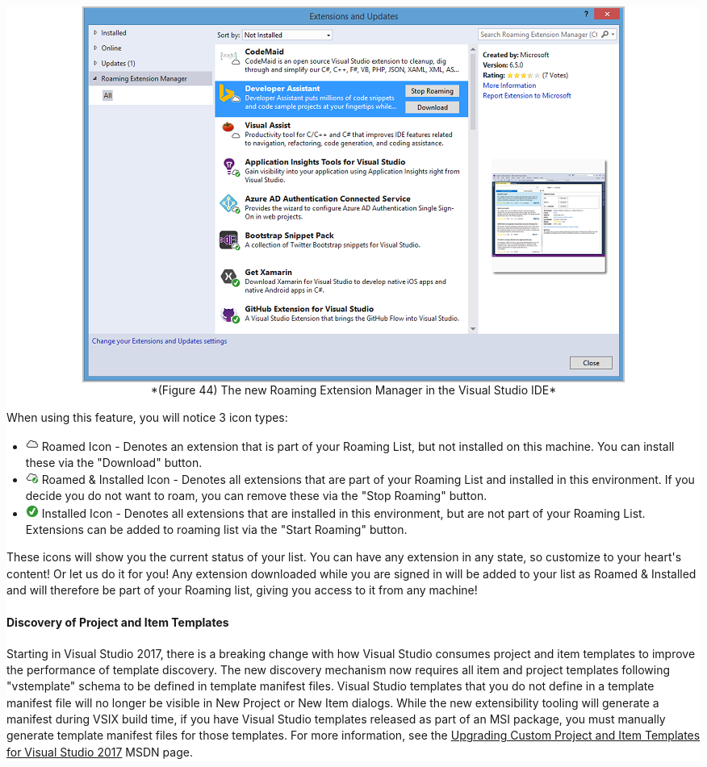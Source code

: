 <img src="media/RoamingExtensionManager_v2.png" alt="The new Roaming Extension Manager in the Visual Studio IDE" style="border:2px solid Silver; display: block; margin: auto;">
<center>*(Figure 44) The new Roaming Extension Manager in the Visual Studio IDE*</center>

When using this feature, you will notice 3 icon types:
* ![Roamed Icon](media/roamedicon.png "Roamed Icon") Roamed Icon - Denotes an extension that is part of your Roaming List, but not installed on this machine. You can install these via the "Download" button.
* ![Roamed and Installed Icon](media/roamedinstalledicon.png "Roamed and Installed Icon") Roamed & Installed Icon - Denotes all extensions that are part of your Roaming List and installed in this environment. If you decide you do not want to roam, you can remove these via the "Stop Roaming" button.
* ![Installed Icon](media/installedicon.png "Installed Icon") Installed Icon - Denotes all extensions that are installed in this environment, but are not part of your Roaming List. Extensions can be added to roaming list via the "Start Roaming" button.

These icons will show you the current status of your list. You can have any extension in any state, so customize to your heart's content! Or let us do it for you! Any extension downloaded while you are signed in will be added to your list as  Roamed & Installed and will therefore be part of your Roaming list, giving you access to it from any machine!

#### <a id="exttemplate"> </a>Discovery of Project and Item Templates
Starting in Visual Studio 2017, there is a breaking change with how Visual Studio consumes project and item templates to improve the performance of template discovery.
The new discovery mechanism now requires all item and project templates following "vstemplate" schema to be defined in template manifest files. Visual Studio templates
that you do not define in a template manifest file will no longer be visible in New Project or New Item dialogs. While the new extensibility tooling will generate a
manifest during VSIX build time, if you have Visual Studio templates released as part of an MSI package, you must manually generate template manifest files for those
templates. For more information, see the [Upgrading Custom Project and Item Templates for Visual Studio 2017](https://docs.microsoft.com/visualstudio/extensibility/upgrading-custom-project-and-item-templates-for-visual-studio-2017) MSDN page.
